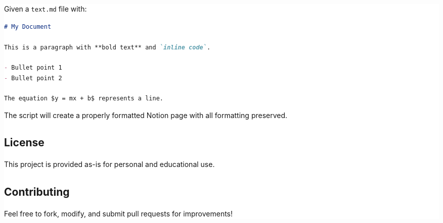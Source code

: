 Given a `text.md` file with:

```markdown
# My Document

This is a paragraph with **bold text** and `inline code`.

- Bullet point 1
- Bullet point 2

The equation $y = mx + b$ represents a line.
```

The script will create a properly formatted Notion page with all formatting preserved.

## License

This project is provided as-is for personal and educational use.

## Contributing

Feel free to fork, modify, and submit pull requests for improvements!

